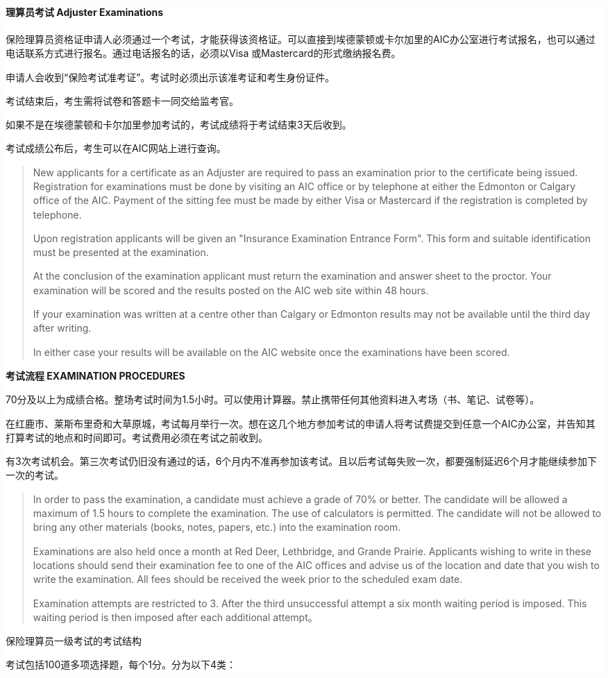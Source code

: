 #### 理算员考试 Adjuster Examinations ####

保险理算员资格证申请人必须通过一个考试，才能获得该资格证。可以直接到埃德蒙顿或卡尔加里的AIC办公室进行考试报名，也可以通过电话联系方式进行报名。通过电话报名的话，必须以Visa 或Mastercard的形式缴纳报名费。

申请人会收到“保险考试准考证”。考试时必须出示该准考证和考生身份证件。

考试结束后，考生需将试卷和答题卡一同交给监考官。

如果不是在埃德蒙顿和卡尔加里参加考试的，考试成绩将于考试结束3天后收到。

考试成绩公布后，考生可以在AIC网站上进行查询。

> New applicants for a certificate as an Adjuster are required to pass an examination prior to the certificate being issued. Registration for examinations must be done by visiting an AIC office or by telephone at either the Edmonton or Calgary office of the AIC. Payment of the sitting fee must be made by either Visa or Mastercard if the registration is completed by telephone.
> 
> Upon registration applicants will be given an "Insurance Examination Entrance Form". This form and suitable identification must be presented at the examination.
> 
> At the conclusion of the examination applicant must return the examination and answer sheet to the proctor. Your examination will be scored and the results posted on the AIC web site within 48 hours.
> 
> If your examination was written at a centre other than Calgary or Edmonton results may not be available until the third day after writing.
> 
> In either case your results will be available on the AIC website once the examinations have been scored.

**考试流程 EXAMINATION PROCEDURES**

70分及以上为成绩合格。整场考试时间为1.5小时。可以使用计算器。禁止携带任何其他资料进入考场（书、笔记、试卷等）。

在红鹿市、莱斯布里奇和大草原城，考试每月举行一次。想在这几个地方参加考试的申请人将考试费提交到任意一个AIC办公室，并告知其打算考试的地点和时间即可。考试费用必须在考试之前收到。

有3次考试机会。第三次考试仍旧没有通过的话，6个月内不准再参加该考试。且以后考试每失败一次，都要强制延迟6个月才能继续参加下一次的考试。
> 
> In order to pass the examination, a candidate must achieve a grade of 70% or better. The candidate will be allowed a maximum of 1.5 hours to complete the examination. The use of calculators is permitted. The candidate will not be allowed to bring any other materials (books, notes, papers, etc.) into the examination room.
> 
> Examinations are also held once a month at Red Deer, Lethbridge, and Grande Prairie. Applicants wishing to write in these locations should send their examination fee to one of the AIC offices and advise us of the location and date that you wish to write the examination. All fees should be received the week prior to the scheduled exam date.
> 
> Examination attempts are restricted to 3. After the third unsuccessful attempt a six month waiting period is imposed. This waiting period is then imposed after each additional attempt。

保险理算员一级考试的考试结构 

考试包括100道多项选择题，每个1分。分为以下4类：
